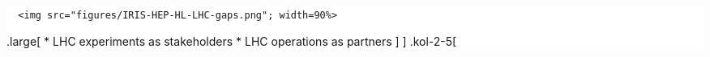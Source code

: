       <img src="figures/IRIS-HEP-HL-LHC-gaps.png"; width=90%>
   </a>
</p>
.large[
* LHC experiments as stakeholders
* LHC operations as partners
]
]
.kol-2-5[
<br>
<p style="text-align:center;">
   <a href="https://iris-hep.org/">